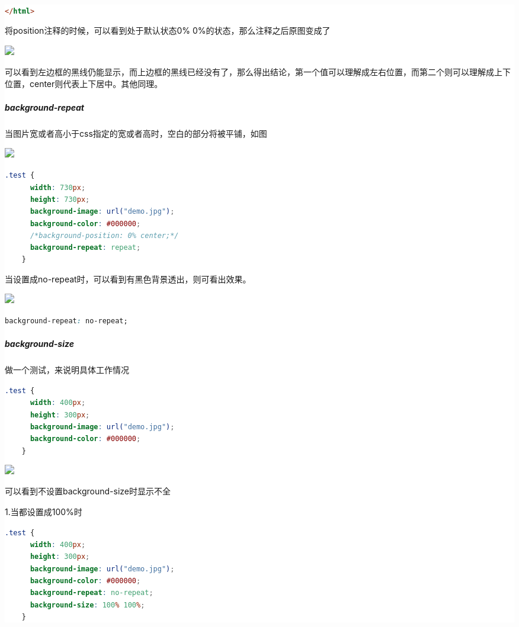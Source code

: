 ```html
</html>
```

将position注释的时候，可以看到处于默认状态0% 0%的状态，那么注释之后原图变成了

<img src="https://file-1305436646.file.myqcloud.com/blog/2018-3-17/Lab1-1.jpg" height="200px">

可以看到左边框的黑线仍能显示，而上边框的黑线已经没有了，那么得出结论，第一个值可以理解成左右位置，而第二个则可以理解成上下位置，center则代表上下居中。其他同理。

##### background-repeat

当图片宽或者高小于css指定的宽或者高时，空白的部分将被平铺，如图

<img src="https://file-1305436646.file.myqcloud.com/blog/2018-3-17/Lab2-1.jpg" height="200px">

```css 
.test {
      width: 730px;
      height: 730px;
      background-image: url("demo.jpg");
      background-color: #000000;
      /*background-position: 0% center;*/
      background-repeat: repeat;
    }
```

当设置成no-repeat时，可以看到有黑色背景透出，则可看出效果。

<img src="https://file-1305436646.file.myqcloud.com/blog/2018-3-17/Lab2-2.jpg" height="200px">

```css 
background-repeat: no-repeat;
```


##### background-size

做一个测试，来说明具体工作情况

```css 
.test {
      width: 400px;
      height: 300px;
      background-image: url("demo.jpg");
      background-color: #000000;
    }
```


<img src="https://file-1305436646.file.myqcloud.com/blog/2018-3-17/Lab3-1.jpg" height="200px">

可以看到不设置background-size时显示不全

1.当都设置成100%时

```css 
.test {
      width: 400px;
      height: 300px;
      background-image: url("demo.jpg");
      background-color: #000000;
      background-repeat: no-repeat;
      background-size: 100% 100%;
    }
```
